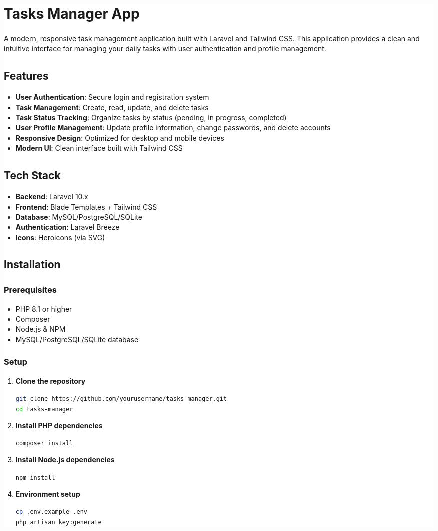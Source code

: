 # Tasks Manager App

A modern, responsive task management application built with Laravel and Tailwind CSS. This application provides a clean and intuitive interface for managing your daily tasks with user authentication and profile management.

## Features

- **User Authentication**: Secure login and registration system
- **Task Management**: Create, read, update, and delete tasks
- **Task Status Tracking**: Organize tasks by status (pending, in progress, completed)
- **User Profile Management**: Update profile information, change passwords, and delete accounts
- **Responsive Design**: Optimized for desktop and mobile devices
- **Modern UI**: Clean interface built with Tailwind CSS

## Tech Stack

- **Backend**: Laravel 10.x
- **Frontend**: Blade Templates + Tailwind CSS
- **Database**: MySQL/PostgreSQL/SQLite
- **Authentication**: Laravel Breeze
- **Icons**: Heroicons (via SVG)

## Installation

### Prerequisites

- PHP 8.1 or higher
- Composer
- Node.js & NPM
- MySQL/PostgreSQL/SQLite database

### Setup

1. **Clone the repository**
   ```bash
   git clone https://github.com/yourusername/tasks-manager.git
   cd tasks-manager
   ```

2. **Install PHP dependencies**
   ```bash
   composer install
   ```

3. **Install Node.js dependencies**
   ```bash
   npm install
   ```

4. **Environment setup**
   ```bash
   cp .env.example .env
   php artisan key:generate
   ```

